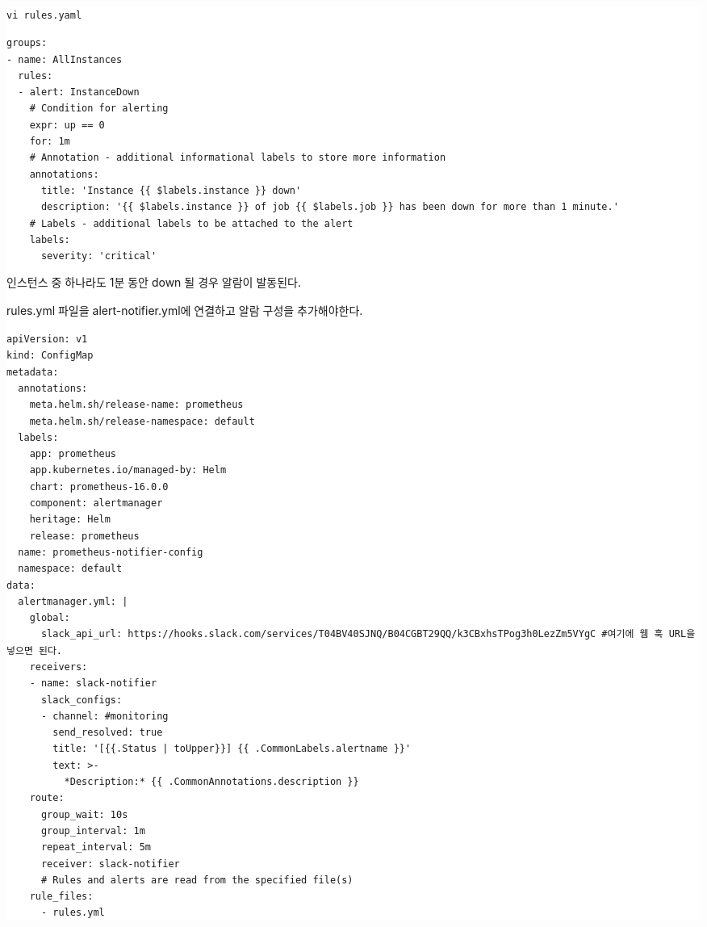 `vi rules.yaml`

```
groups:
- name: AllInstances
  rules:
  - alert: InstanceDown
    # Condition for alerting
    expr: up == 0
    for: 1m
    # Annotation - additional informational labels to store more information
    annotations:
      title: 'Instance {{ $labels.instance }} down'
      description: '{{ $labels.instance }} of job {{ $labels.job }} has been down for more than 1 minute.'
    # Labels - additional labels to be attached to the alert
    labels:
      severity: 'critical'
```
인스턴스 중 하나라도 1분 동안 down 될 경우 알람이 발동된다. 

rules.yml 파일을 alert-notifier.yml에 연결하고 알람 구성을 추가해야한다.

```
apiVersion: v1
kind: ConfigMap
metadata:
  annotations:
    meta.helm.sh/release-name: prometheus
    meta.helm.sh/release-namespace: default
  labels:
    app: prometheus
    app.kubernetes.io/managed-by: Helm
    chart: prometheus-16.0.0
    component: alertmanager
    heritage: Helm
    release: prometheus
  name: prometheus-notifier-config
  namespace: default
data:
  alertmanager.yml: |
    global:
      slack_api_url: https://hooks.slack.com/services/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 #여기에 웹 훅 URL을 넣으면 된다.
    receivers:
    - name: slack-notifier
      slack_configs:
      - channel: #monitoring
        send_resolved: true
        title: '[{{.Status | toUpper}}] {{ .CommonLabels.alertname }}'
        text: >-
          *Description:* {{ .CommonAnnotations.description }}
    route:
      group_wait: 10s
      group_interval: 1m
      repeat_interval: 5m
      receiver: slack-notifier
      # Rules and alerts are read from the specified file(s)
    rule_files:
      - rules.yml
```
